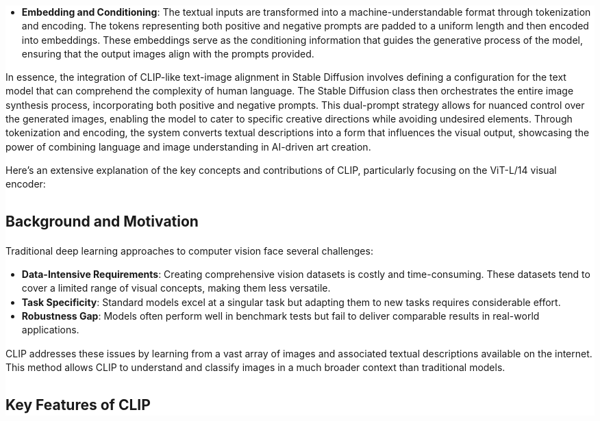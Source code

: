 - **Embedding and Conditioning**: The textual inputs are transformed into a machine-understandable format through tokenization and encoding. The tokens representing both positive and negative prompts are padded to a uniform length and then encoded into embeddings. These embeddings serve as the conditioning information that guides the generative process of the model, ensuring that the output images align with the prompts provided.

In essence, the integration of CLIP-like text-image alignment in Stable Diffusion involves defining a configuration for the text model that can comprehend the complexity of human language. The Stable Diffusion class then orchestrates the entire image synthesis process, incorporating both positive and negative prompts. This dual-prompt strategy allows for nuanced control over the generated images, enabling the model to cater to specific creative directions while avoiding undesired elements. Through tokenization and encoding, the system converts textual descriptions into a form that influences the visual output, showcasing the power of combining language and image understanding in AI-driven art creation.

Here’s an extensive explanation of the key concepts and contributions of CLIP, particularly focusing on the ViT-L/14 visual encoder:

## Background and Motivation

Traditional deep learning approaches to computer vision face several challenges:

- **Data-Intensive Requirements**: Creating comprehensive vision datasets is costly and time-consuming. These datasets tend to cover a limited range of visual concepts, making them less versatile.
- **Task Specificity**: Standard models excel at a singular task but adapting them to new tasks requires considerable effort.
- **Robustness Gap**: Models often perform well in benchmark tests but fail to deliver comparable results in real-world applications.

CLIP addresses these issues by learning from a vast array of images and associated textual descriptions available on the internet. This method allows CLIP to understand and classify images in a much broader context than traditional models.

## Key Features of CLIP
